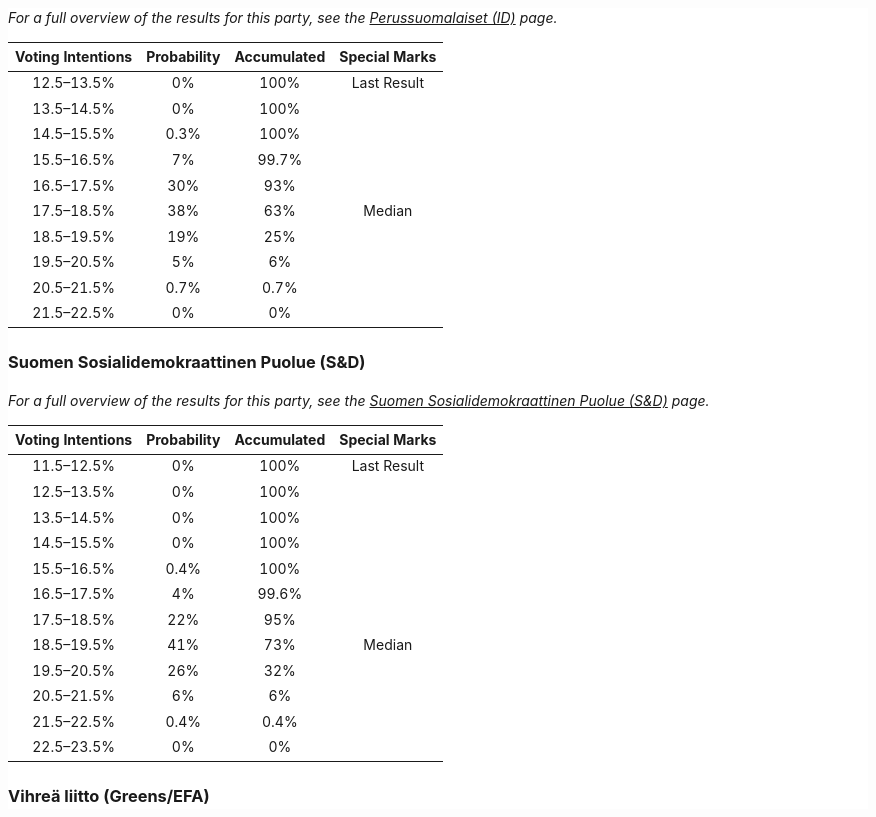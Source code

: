 *For a full overview of the results for this party, see the [Perussuomalaiset (ID)](party-perussuomalaisetid.html) page.*

| Voting Intentions | Probability | Accumulated | Special Marks |
|:-----------------:|:-----------:|:-----------:|:-------------:|
| 12.5–13.5% | 0% | 100% | Last Result |
| 13.5–14.5% | 0% | 100% |  |
| 14.5–15.5% | 0.3% | 100% |  |
| 15.5–16.5% | 7% | 99.7% |  |
| 16.5–17.5% | 30% | 93% |  |
| 17.5–18.5% | 38% | 63% | Median |
| 18.5–19.5% | 19% | 25% |  |
| 19.5–20.5% | 5% | 6% |  |
| 20.5–21.5% | 0.7% | 0.7% |  |
| 21.5–22.5% | 0% | 0% |  |

### Suomen Sosialidemokraattinen Puolue (S&D)

*For a full overview of the results for this party, see the [Suomen Sosialidemokraattinen Puolue (S&D)](party-suomensosialidemokraattinenpuoluesd.html) page.*

| Voting Intentions | Probability | Accumulated | Special Marks |
|:-----------------:|:-----------:|:-----------:|:-------------:|
| 11.5–12.5% | 0% | 100% | Last Result |
| 12.5–13.5% | 0% | 100% |  |
| 13.5–14.5% | 0% | 100% |  |
| 14.5–15.5% | 0% | 100% |  |
| 15.5–16.5% | 0.4% | 100% |  |
| 16.5–17.5% | 4% | 99.6% |  |
| 17.5–18.5% | 22% | 95% |  |
| 18.5–19.5% | 41% | 73% | Median |
| 19.5–20.5% | 26% | 32% |  |
| 20.5–21.5% | 6% | 6% |  |
| 21.5–22.5% | 0.4% | 0.4% |  |
| 22.5–23.5% | 0% | 0% |  |

### Vihreä liitto (Greens/EFA)
